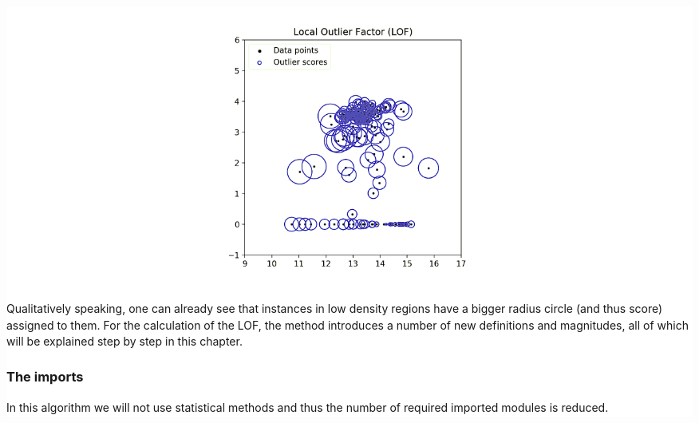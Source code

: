 <p style="text-align:center;"><img src="/images/LOF_scatter.png" alt="Hist2" height="350"></p>

Qualitatively speaking, one can already see that instances in low density regions have a bigger radius circle (and thus score) assigned to them. For the calculation of the LOF, the method introduces a number of new definitions and magnitudes, all of which will be explained step by step in this chapter.

### The imports
In this algorithm we will not use statistical methods and thus the number of required imported modules is reduced.
